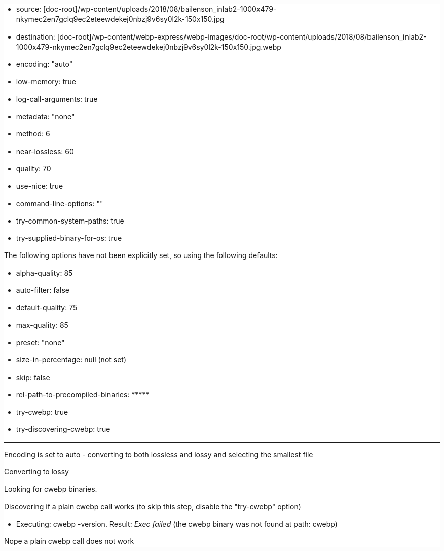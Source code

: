 - source: [doc-root]/wp-content/uploads/2018/08/bailenson_inlab2-1000x479-nkymec2en7gclq9ec2eteewdekej0nbzj9v6sy0l2k-150x150.jpg

- destination: [doc-root]/wp-content/webp-express/webp-images/doc-root/wp-content/uploads/2018/08/bailenson_inlab2-1000x479-nkymec2en7gclq9ec2eteewdekej0nbzj9v6sy0l2k-150x150.jpg.webp

- encoding: "auto"

- low-memory: true

- log-call-arguments: true

- metadata: "none"

- method: 6

- near-lossless: 60

- quality: 70

- use-nice: true

- command-line-options: ""

- try-common-system-paths: true

- try-supplied-binary-for-os: true


The following options have not been explicitly set, so using the following defaults:

- alpha-quality: 85

- auto-filter: false

- default-quality: 75

- max-quality: 85

- preset: "none"

- size-in-percentage: null (not set)

- skip: false

- rel-path-to-precompiled-binaries: *****

- try-cwebp: true

- try-discovering-cwebp: true

------------


Encoding is set to auto - converting to both lossless and lossy and selecting the smallest file


Converting to lossy

Looking for cwebp binaries.

Discovering if a plain cwebp call works (to skip this step, disable the "try-cwebp" option)

- Executing: cwebp -version. Result: *Exec failed* (the cwebp binary was not found at path: cwebp)

Nope a plain cwebp call does not work
